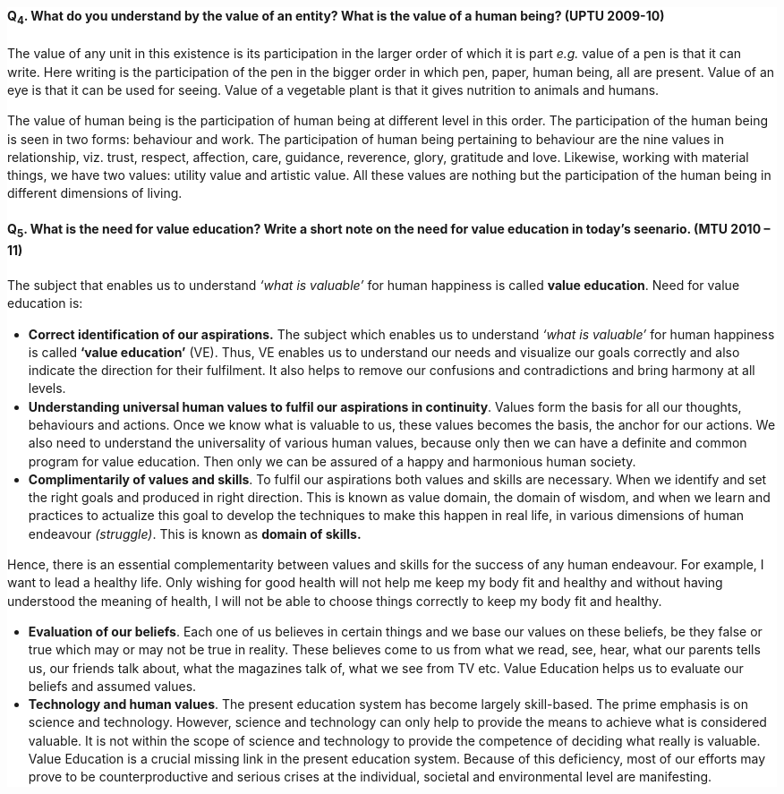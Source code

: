 #### Q<sub>4</sub>. What do you understand by the value of an entity? What is the value of a human being? (UPTU 2009-10) 

The value of any unit in this existence is its participation in the larger order of which it is part *e.g.* value of a pen is that it can write. Here writing is the participation of the pen in the bigger order in which pen, paper, human being, all are present. Value of an eye is that it can be used for seeing. Value of a vegetable plant is that it gives nutrition to animals and humans. 

The value of human being is the participation of human being at different level in this order. The participation of the human being is seen in two forms: behaviour and work. The participation of human being pertaining to behaviour are the nine values in relationship, viz. trust, respect, affection, care, guidance, reverence, glory, gratitude and love. Likewise, working with material things, we have two values: utility value and artistic value. All these values are nothing but the participation of the human being in different dimensions of living. 
 
#### Q<sub>5</sub>. What is the need for value education? Write a short note on the need for value education in today’s seenario. (MTU 2010 – 11) 

The subject that enables us to understand *‘what is valuable’* for human happiness is called **value education**. Need for value education is: 
 
- **Correct identification of our aspirations.** The subject which enables us to understand *‘what is valuable’* for human happiness is called **‘value education’** (VE). Thus, VE enables us to understand our needs and visualize our goals correctly and also indicate the direction for their fulfilment. It also helps to remove our confusions and contradictions and bring harmony at all levels.
- **Understanding universal human values to fulfil our aspirations in continuity**. Values form the basis for all our thoughts, behaviours and actions. Once we know what is valuable to us, these values becomes the basis, the anchor for our actions. We also need to understand the universality of various human values, because only then we can have a definite and common program for value education. Then only we can be assured of a happy and harmonious human society.
- **Complimentarily of values and skills**. To fulfil our aspirations both values and skills are necessary. When we identify and set the right goals and produced in right direction. This is known as value domain, the domain of wisdom, and when we learn and practices to actualize this goal to develop the techniques to make this happen in real life, in various dimensions of human endeavour *(struggle)*. This is known as **domain of skills.**

Hence, there is an essential complementarity between values and skills for the success of any human endeavour. For example, I want to lead a healthy life. Only wishing for good health will not help me keep my body fit and healthy and without having understood the meaning of health, I will not be able to choose things correctly to keep my body fit and healthy. 
- **Evaluation of our beliefs**. Each one of us believes in certain things and we base our values on these beliefs, be they false or true which may or may not be true in reality. These believes come to us from what we read, see, hear, what our parents tells us, our friends talk about, what the magazines talk of, what we see from TV etc. Value Education helps us to evaluate our beliefs and assumed values.
- **Technology and human values**. The present education system has become largely skill-based. The prime emphasis is on science and technology. However, science and technology can only help to provide the means to achieve what is considered valuable. It is not within the scope of science and technology to provide the competence of deciding what really is valuable. Value Education is a crucial missing link in the present education system. Because of this deficiency, most of our efforts may prove to be counterproductive and serious crises at the individual, societal and environmental level are manifesting.
 